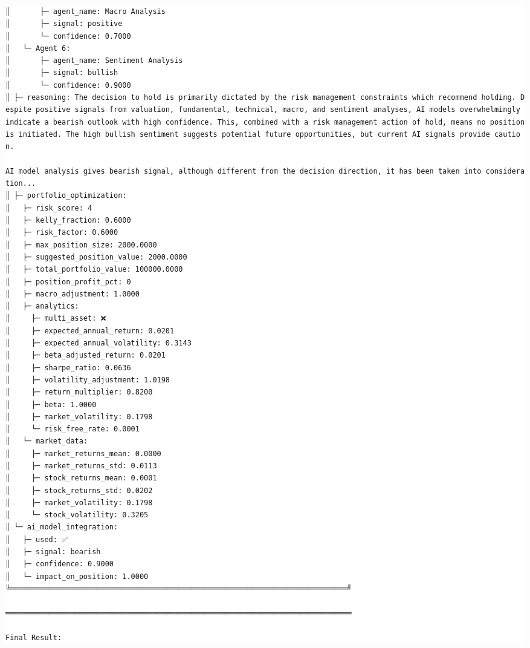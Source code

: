 ```
║       ├─ agent_name: Macro Analysis
║       ├─ signal: positive
║       └─ confidence: 0.7000
║   └─ Agent 6:
║       ├─ agent_name: Sentiment Analysis
║       ├─ signal: bullish
║       └─ confidence: 0.9000
║ ├─ reasoning: The decision to hold is primarily dictated by the risk management constraints which recommend holding. Despite positive signals from valuation, fundamental, technical, macro, and sentiment analyses, AI models overwhelmingly indicate a bearish outlook with high confidence. This, combined with a risk management action of hold, means no position is initiated. The high bullish sentiment suggests potential future opportunities, but current AI signals provide caution.

AI model analysis gives bearish signal, although different from the decision direction, it has been taken into consideration...
║ ├─ portfolio_optimization:
║   ├─ risk_score: 4
║   ├─ kelly_fraction: 0.6000
║   ├─ risk_factor: 0.6000
║   ├─ max_position_size: 2000.0000
║   ├─ suggested_position_value: 2000.0000
║   ├─ total_portfolio_value: 100000.0000
║   ├─ position_profit_pct: 0
║   ├─ macro_adjustment: 1.0000
║   ├─ analytics:
║     ├─ multi_asset: ❌
║     ├─ expected_annual_return: 0.0201
║     ├─ expected_annual_volatility: 0.3143
║     ├─ beta_adjusted_return: 0.0201
║     ├─ sharpe_ratio: 0.0636
║     ├─ volatility_adjustment: 1.0198
║     ├─ return_multiplier: 0.8200
║     ├─ beta: 1.0000
║     ├─ market_volatility: 0.1798
║     └─ risk_free_rate: 0.0001
║   └─ market_data:
║     ├─ market_returns_mean: 0.0000
║     ├─ market_returns_std: 0.0113
║     ├─ stock_returns_mean: 0.0001
║     ├─ stock_returns_std: 0.0202
║     ├─ market_volatility: 0.1798
║     └─ stock_volatility: 0.3205
║ └─ ai_model_integration:
║   ├─ used: ✅
║   ├─ signal: bearish
║   ├─ confidence: 0.9000
║   └─ impact_on_position: 1.0000
╚══════════════════════════════════════════════════════════════════════════════╝

════════════════════════════════════════════════════════════════════════════════

Final Result:
```